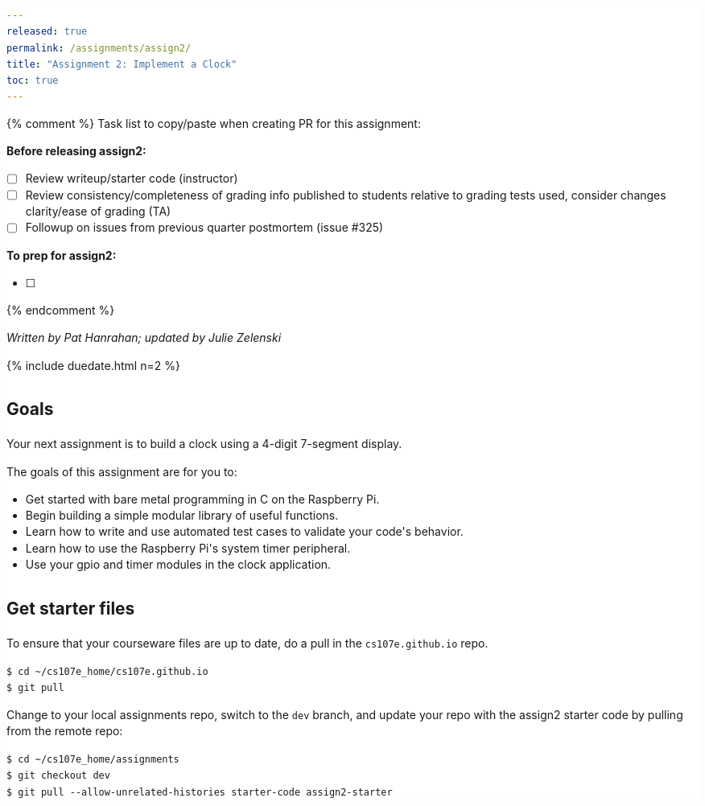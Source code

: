 ```yaml
---
released: true
permalink: /assignments/assign2/
title: "Assignment 2: Implement a Clock"
toc: true
---
```


{% comment %}
Task list to copy/paste when creating PR for this assignment:

__Before releasing assign2:__

- [ ] Review writeup/starter code (instructor)
- [ ] Review consistency/completeness of grading info published to students relative to grading tests used, consider changes clarity/ease of grading (TA)
- [ ] Followup on issues from previous quarter postmortem (issue #325)

__To prep for assign2:__

- [ ]

{% endcomment %}

_Written by Pat Hanrahan; updated by Julie Zelenski_

{% include duedate.html n=2 %}

## Goals

Your next assignment is to build a clock using a 4-digit 7-segment
display.

The goals of this assignment are for you to:

- Get started with bare metal programming in C on the Raspberry Pi.
- Begin building a simple modular library of useful functions.
- Learn how to write and use automated test cases to validate your code's behavior.
- Learn how to use the Raspberry Pi's system timer peripheral.
- Use your gpio and timer modules in the clock application.

## Get starter files

To ensure that your courseware files are up to date, do a pull in the `cs107e.github.io` repo.

```console
$ cd ~/cs107e_home/cs107e.github.io
$ git pull
```

Change to your local assignments repo, switch to the `dev` branch, and update your repo with the assign2 starter code by pulling from the remote repo:

```console
$ cd ~/cs107e_home/assignments
$ git checkout dev
$ git pull --allow-unrelated-histories starter-code assign2-starter
```
